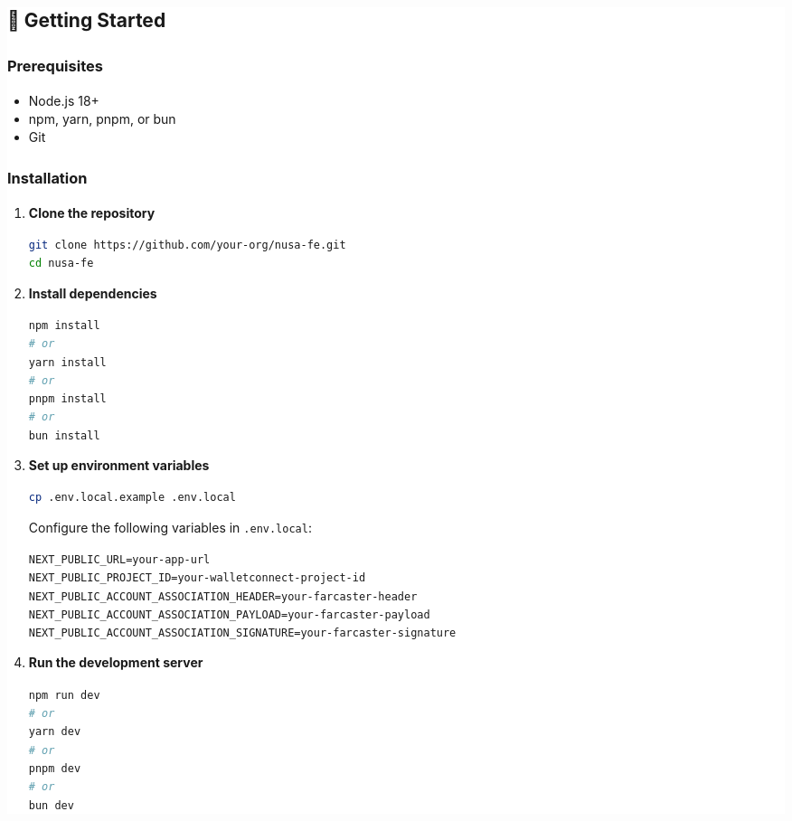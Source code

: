 ## 🚀 Getting Started

### Prerequisites

- Node.js 18+
- npm, yarn, pnpm, or bun
- Git

### Installation

1. **Clone the repository**

   ```bash
   git clone https://github.com/your-org/nusa-fe.git
   cd nusa-fe
   ```

2. **Install dependencies**

   ```bash
   npm install
   # or
   yarn install
   # or
   pnpm install
   # or
   bun install
   ```

3. **Set up environment variables**

   ```bash
   cp .env.local.example .env.local
   ```

   Configure the following variables in `.env.local`:

   ```env
   NEXT_PUBLIC_URL=your-app-url
   NEXT_PUBLIC_PROJECT_ID=your-walletconnect-project-id
   NEXT_PUBLIC_ACCOUNT_ASSOCIATION_HEADER=your-farcaster-header
   NEXT_PUBLIC_ACCOUNT_ASSOCIATION_PAYLOAD=your-farcaster-payload
   NEXT_PUBLIC_ACCOUNT_ASSOCIATION_SIGNATURE=your-farcaster-signature
   ```

4. **Run the development server**

   ```bash
   npm run dev
   # or
   yarn dev
   # or
   pnpm dev
   # or
   bun dev
   ```
